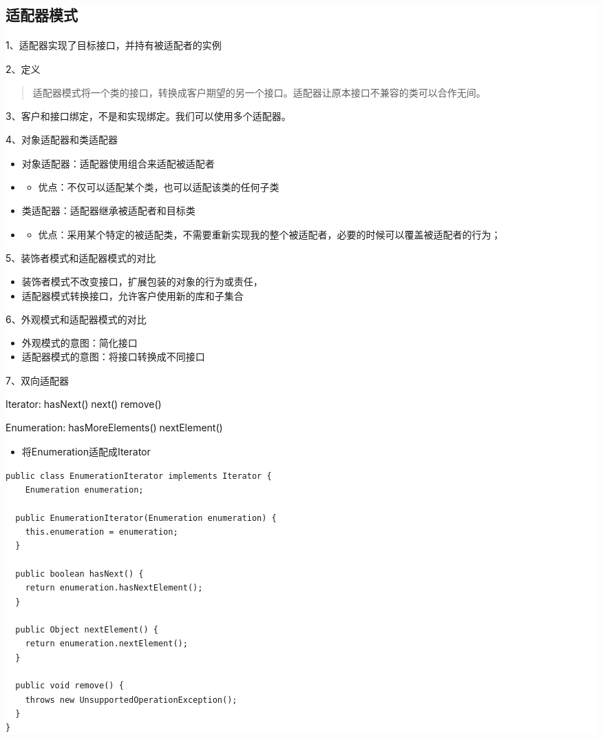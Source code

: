 

## 适配器模式

1、适配器实现了目标接口，并持有被适配者的实例

2、定义

> 适配器模式将一个类的接口，转换成客户期望的另一个接口。适配器让原本接口不兼容的类可以合作无间。

3、客户和接口绑定，不是和实现绑定。我们可以使用多个适配器。

4、对象适配器和类适配器

- 对象适配器：适配器使用组合来适配被适配者

- - 优点：不仅可以适配某个类，也可以适配该类的任何子类

- 类适配器：适配器继承被适配者和目标类

- - 优点：采用某个特定的被适配类，不需要重新实现我的整个被适配者，必要的时候可以覆盖被适配者的行为；

5、装饰者模式和适配器模式的对比

- 装饰者模式不改变接口，扩展包装的对象的行为或责任，
- 适配器模式转换接口，允许客户使用新的库和子集合

6、外观模式和适配器模式的对比

- 外观模式的意图：简化接口
- 适配器模式的意图：将接口转换成不同接口

7、双向适配器

Iterator: hasNext() next() remove()

Enumeration: hasMoreElements() nextElement()

- 将Enumeration适配成Iterator

```
public class EnumerationIterator implements Iterator {
    Enumeration enumeration;
  
  public EnumerationIterator(Enumeration enumeration) {
    this.enumeration = enumeration;
  }
  
  public boolean hasNext() {
    return enumeration.hasNextElement();
  }
  
  public Object nextElement() {
    return enumeration.nextElement();
  }
  
  public void remove() {
    throws new UnsupportedOperationException();
  }
}
```
